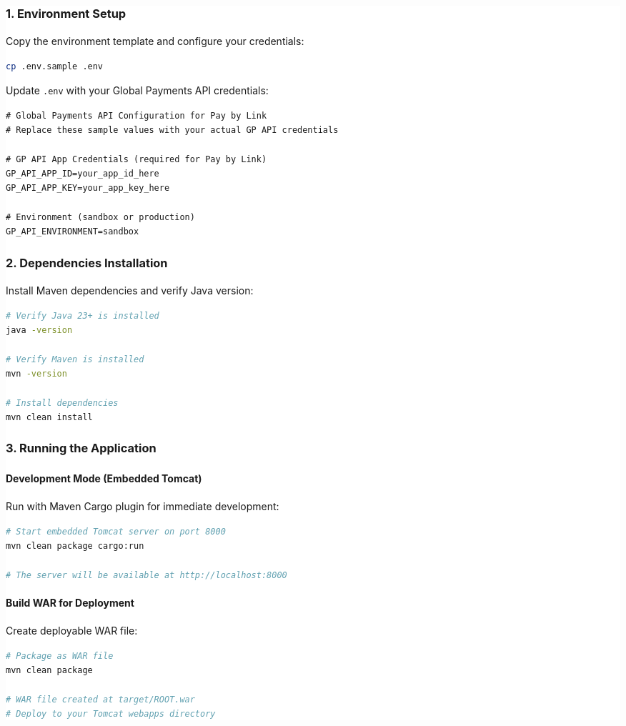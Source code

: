 ### 1. Environment Setup

Copy the environment template and configure your credentials:

```bash
cp .env.sample .env
```

Update `.env` with your Global Payments API credentials:

```env
# Global Payments API Configuration for Pay by Link
# Replace these sample values with your actual GP API credentials

# GP API App Credentials (required for Pay by Link)
GP_API_APP_ID=your_app_id_here
GP_API_APP_KEY=your_app_key_here

# Environment (sandbox or production)
GP_API_ENVIRONMENT=sandbox
```

### 2. Dependencies Installation

Install Maven dependencies and verify Java version:

```bash
# Verify Java 23+ is installed
java -version

# Verify Maven is installed
mvn -version

# Install dependencies
mvn clean install
```

### 3. Running the Application

#### Development Mode (Embedded Tomcat)

Run with Maven Cargo plugin for immediate development:

```bash
# Start embedded Tomcat server on port 8000
mvn clean package cargo:run

# The server will be available at http://localhost:8000
```

#### Build WAR for Deployment

Create deployable WAR file:

```bash
# Package as WAR file
mvn clean package

# WAR file created at target/ROOT.war
# Deploy to your Tomcat webapps directory
```
